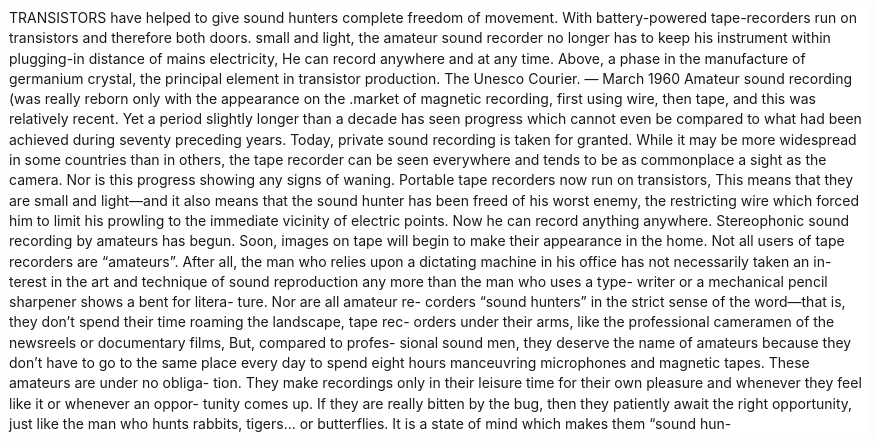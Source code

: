 TRANSISTORS have helped to give sound hunters 
complete freedom of movement. With battery-powered 
tape-recorders run on transistors and therefore both doors. 
small and light, the amateur sound recorder no longer 
has to keep his instrument within plugging-in distance 
of mains electricity, He can record anywhere and at any 
time. Above, a phase in the manufacture of germanium 
crystal, the principal element in transistor production. 
The Unesco Courier. — March 1960 
Amateur sound recording (was really reborn only with 
the appearance on the .market of magnetic recording, 
first using wire, then tape, and this was relatively recent. 
Yet a period slightly longer than a decade has seen 
progress which cannot even be compared to what had 
been achieved during seventy preceding years. Today, 
private sound recording is taken for granted. While it 
may be more widespread in some countries than in others, 
the tape recorder can be seen everywhere and tends to be 
as commonplace a sight as the camera. Nor is this progress 
showing any signs of waning. Portable tape recorders 
now run on transistors, This means that they are small 
and light—and it also means that the sound hunter has 
been freed of his worst enemy, the restricting wire which 
forced him to limit his prowling to the immediate vicinity 
of electric points. Now he can record anything anywhere. 
Stereophonic sound recording by amateurs has begun. 
Soon, images on tape will begin to make their 
appearance in the home. 
Not all users of tape recorders are “amateurs”. After 
all, the man who relies upon a 
dictating machine in his office 
has not necessarily taken an in- 
terest in the art and technique of 
sound reproduction any more 
than the man who uses a type- 
writer or a mechanical pencil 
sharpener shows a bent for litera- 
ture. Nor are all amateur re- 
corders “sound hunters” in the 
strict sense of the word—that is, 
they don’t spend their time 
roaming the landscape, tape rec- 
orders under their arms, like 
the professional cameramen of 
the newsreels or documentary 
films, But, compared to profes- 
sional sound men, they deserve 
the name of amateurs because 
they don’t have to go to the same 
place every day to spend eight 
hours manceuvring microphones 
and magnetic tapes. These 
amateurs are under no obliga- 
tion. They make recordings only 
in their leisure time for their 
own pleasure and whenever they 
feel like it or whenever an oppor- 
tunity comes up. If they are 
really bitten by the bug, then 
they patiently await the right 
opportunity, just like the man 
who hunts rabbits, tigers... or 
butterflies. It is a state of mind 
which makes them “sound hun- 
